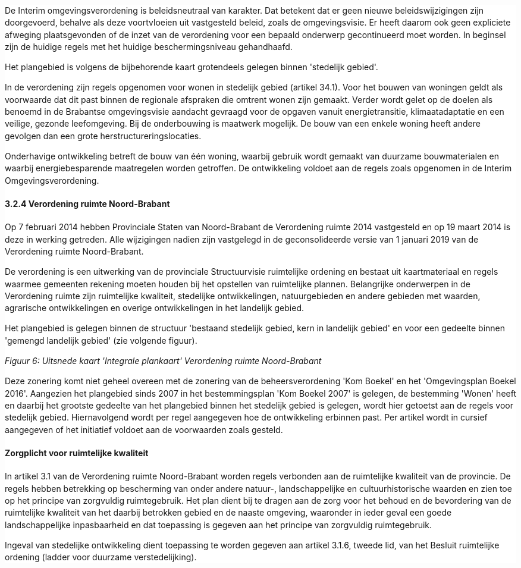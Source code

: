 De Interim omgevingsverordening is beleidsneutraal van karakter. Dat betekent dat er geen nieuwe beleidswijzigingen zijn doorgevoerd, behalve als deze voortvloeien uit vastgesteld beleid, zoals de omgevingsvisie. Er heeft daarom ook geen expliciete afweging plaatsgevonden of de inzet van de verordening voor een bepaald onderwerp gecontinueerd moet worden. In beginsel zijn de huidige regels met het huidige beschermingsniveau gehandhaafd.

Het plangebied is volgens de bijbehorende kaart grotendeels gelegen binnen 'stedelijk gebied'.

In de verordening zijn regels opgenomen voor wonen in stedelijk gebied (artikel 34.1). Voor het bouwen van woningen geldt als voorwaarde dat dit past binnen de regionale afspraken die omtrent wonen zijn gemaakt. Verder wordt gelet op de doelen als benoemd in de Brabantse omgevingsvisie aandacht gevraagd voor de opgaven vanuit energietransitie, klimaatadaptatie en een veilige, gezonde leefomgeving. Bij de onderbouwing is maatwerk mogelijk. De bouw van een enkele woning heeft andere gevolgen dan een grote herstructureringslocaties.

Onderhavige ontwikkeling betreft de bouw van één woning, waarbij gebruik wordt gemaakt van duurzame bouwmaterialen en waarbij energiebesparende maatregelen worden getroffen. De ontwikkeling voldoet aan de regels zoals opgenomen in de Interim Omgevingsverordening.

#### <span id="page-10-1"></span>3.2.4 Verordening ruimte Noord-Brabant

Op 7 februari 2014 hebben Provinciale Staten van Noord-Brabant de Verordening ruimte 2014 vastgesteld en op 19 maart 2014 is deze in werking getreden. Alle wijzigingen nadien zijn vastgelegd in de geconsolideerde versie van 1 januari 2019 van de Verordening ruimte Noord-Brabant.

De verordening is een uitwerking van de provinciale Structuurvisie ruimtelijke ordening en bestaat uit kaartmateriaal en regels waarmee gemeenten rekening moeten houden bij het opstellen van ruimtelijke plannen. Belangrijke onderwerpen in de Verordening ruimte zijn ruimtelijke kwaliteit, stedelijke ontwikkelingen, natuurgebieden en andere gebieden met waarden, agrarische ontwikkelingen en overige ontwikkelingen in het landelijk gebied.

Het plangebied is gelegen binnen de structuur 'bestaand stedelijk gebied, kern in landelijk gebied' en voor een gedeelte binnen 'gemengd landelijk gebied' (zie volgende figuur).

*Figuur 6: Uitsnede kaart 'Integrale plankaart' Verordening ruimte Noord-Brabant*

Deze zonering komt niet geheel overeen met de zonering van de beheersverordening 'Kom Boekel' en het 'Omgevingsplan Boekel 2016'. Aangezien het plangebied sinds 2007 in het bestemmingsplan 'Kom Boekel 2007' is gelegen, de bestemming 'Wonen' heeft en daarbij het grootste gedeelte van het plangebied binnen het stedelijk gebied is gelegen, wordt hier getoetst aan de regels voor stedelijk gebied. Hiernavolgend wordt per regel aangegeven hoe de ontwikkeling erbinnen past. Per artikel wordt in cursief aangegeven of het initiatief voldoet aan de voorwaarden zoals gesteld.

#### Zorgplicht voor ruimtelijke kwaliteit

In artikel 3.1 van de Verordening ruimte Noord-Brabant worden regels verbonden aan de ruimtelijke kwaliteit van de provincie. De regels hebben betrekking op bescherming van onder andere natuur-, landschappelijke en cultuurhistorische waarden en zien toe op het principe van zorgvuldig ruimtegebruik. Het plan dient bij te dragen aan de zorg voor het behoud en de bevordering van de ruimtelijke kwaliteit van het daarbij betrokken gebied en de naaste omgeving, waaronder in ieder geval een goede landschappelijke inpasbaarheid en dat toepassing is gegeven aan het principe van zorgvuldig ruimtegebruik.

Ingeval van stedelijke ontwikkeling dient toepassing te worden gegeven aan artikel 3.1.6, tweede lid, van het Besluit ruimtelijke ordening (ladder voor duurzame verstedelijking).
